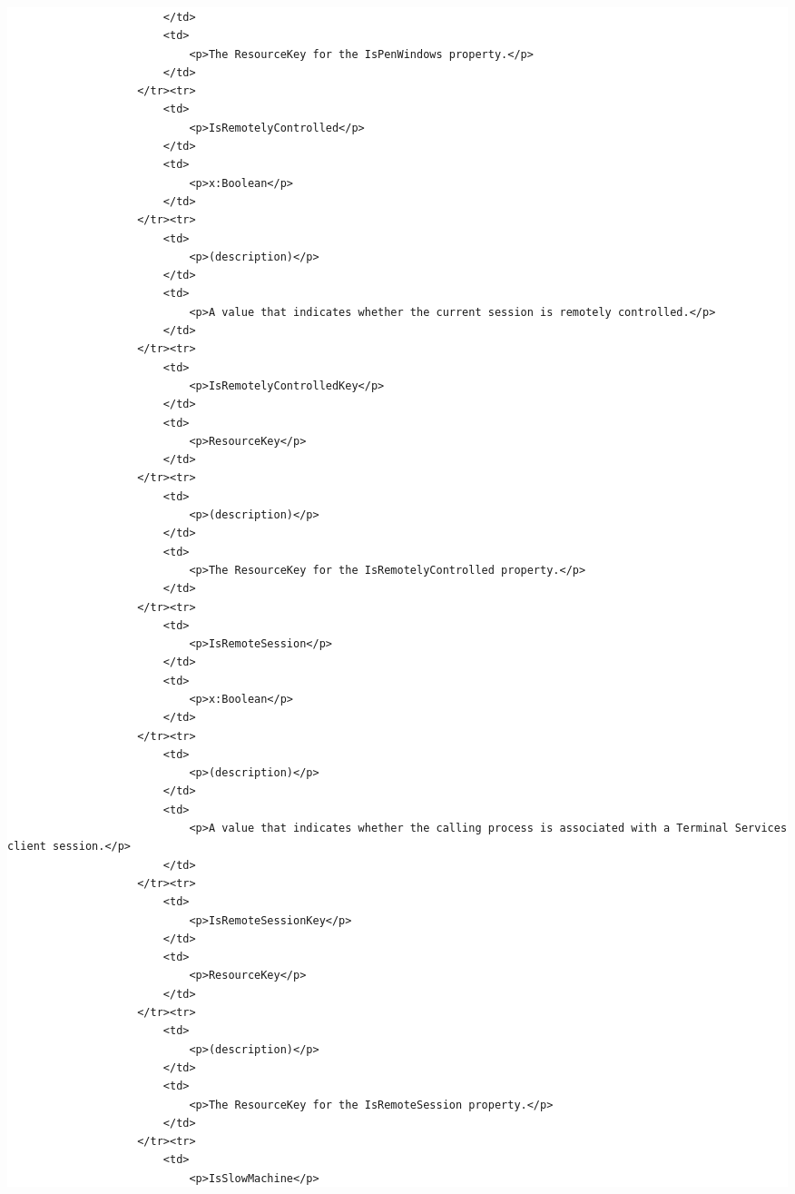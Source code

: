 							</td>
							<td>
								<p>The ResourceKey for the IsPenWindows property.</p>
							</td>
						</tr><tr>
							<td>
								<p>IsRemotelyControlled</p>
							</td>
							<td>
								<p>x:Boolean</p>
							</td>
						</tr><tr>
							<td>
								<p>(description)</p>
							</td>
							<td>
								<p>A value that indicates whether the current session is remotely controlled.</p>
							</td>
						</tr><tr>
							<td>
								<p>IsRemotelyControlledKey</p>
							</td>
							<td>
								<p>ResourceKey</p>
							</td>
						</tr><tr>
							<td>
								<p>(description)</p>
							</td>
							<td>
								<p>The ResourceKey for the IsRemotelyControlled property.</p>
							</td>
						</tr><tr>
							<td>
								<p>IsRemoteSession</p>
							</td>
							<td>
								<p>x:Boolean</p>
							</td>
						</tr><tr>
							<td>
								<p>(description)</p>
							</td>
							<td>
								<p>A value that indicates whether the calling process is associated with a Terminal Services client session.</p>
							</td>
						</tr><tr>
							<td>
								<p>IsRemoteSessionKey</p>
							</td>
							<td>
								<p>ResourceKey</p>
							</td>
						</tr><tr>
							<td>
								<p>(description)</p>
							</td>
							<td>
								<p>The ResourceKey for the IsRemoteSession property.</p>
							</td>
						</tr><tr>
							<td>
								<p>IsSlowMachine</p>